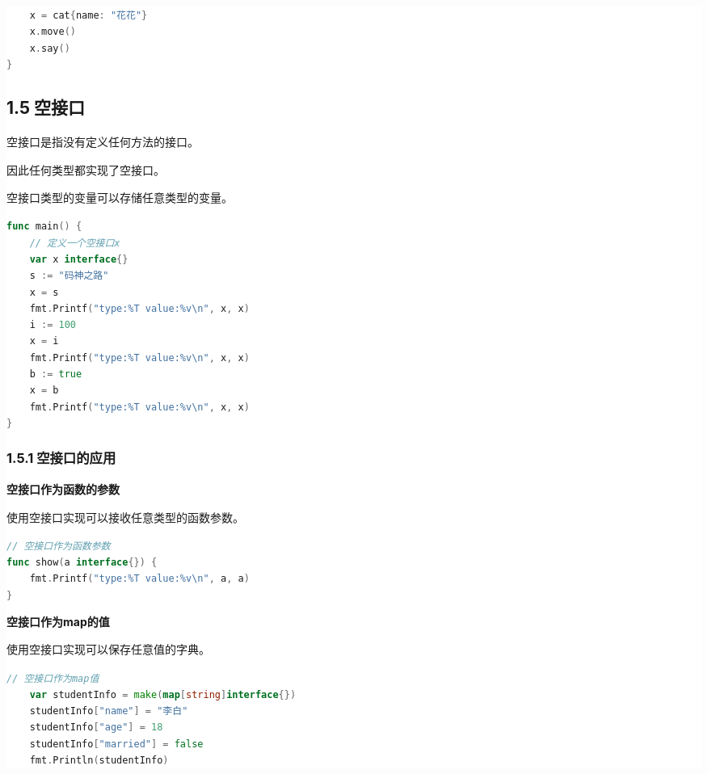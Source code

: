 ~~~go
    x = cat{name: "花花"}
    x.move()
    x.say()
}
~~~

## 1.5 空接口

空接口是指没有定义任何方法的接口。

因此任何类型都实现了空接口。

空接口类型的变量可以存储任意类型的变量。

~~~go
func main() {
    // 定义一个空接口x
    var x interface{}
    s := "码神之路"
    x = s
    fmt.Printf("type:%T value:%v\n", x, x)
    i := 100
    x = i
    fmt.Printf("type:%T value:%v\n", x, x)
    b := true
    x = b
    fmt.Printf("type:%T value:%v\n", x, x)
}
~~~

### 1.5.1 空接口的应用

**空接口作为函数的参数**

使用空接口实现可以接收任意类型的函数参数。

~~~go
// 空接口作为函数参数
func show(a interface{}) {
    fmt.Printf("type:%T value:%v\n", a, a)
}
~~~

**空接口作为map的值**

使用空接口实现可以保存任意值的字典。

~~~go
// 空接口作为map值
    var studentInfo = make(map[string]interface{})
    studentInfo["name"] = "李白"
    studentInfo["age"] = 18
    studentInfo["married"] = false
    fmt.Println(studentInfo)
~~~
